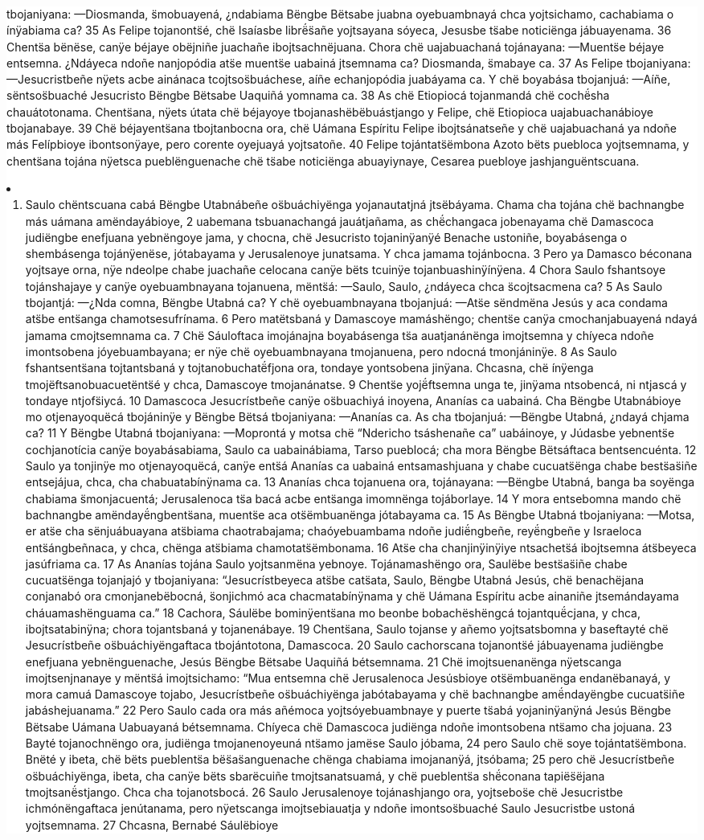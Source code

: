 tbojaniyana: —Diosmanda, s̈mobuayená, ¿ndabiama Bëngbe Bëtsabe juabna oyebuambnayá chca yojtsichamo, cachabiama o ínÿabiama ca?  35 As Felipe tojanonts̈é, chë Isaíasbe librë́s̈añe yojtsayana sóyeca, Jesusbe ts̈abe noticiënga jábuayenama.  36 Chents̈a bënëse, canÿe béjaye obëjniñe juachañe ibojtsachnëjuana. Chora chë uajabuachaná tojánayana: —Muents̈e béjaye entsemna. ¿Ndáyeca ndoñe nanjopódia ats̈e muents̈e uabainá jtsemnama ca? Diosmanda, s̈mabaye ca.  37 As Felipe tbojaniyana: —Jesucristbeñe nÿets acbe ainánaca tcojtsos̈buáchese, aíñe echanjopódia juabáyama ca. Y chë boyabása tbojanjuá: —Aíñe, sëntsos̈buaché Jesucristo Bëngbe Bëtsabe Uaquiñá yomnama ca.  38 As chë Etiopiocá tojanmandá chë cochë́sha chauátotonama. Chents̈ana, nÿets útata chë béjayoye tbojanashëbëbuástjango y Felipe, chë Etiopioca uajabuachanábioye tbojanabaye.  39 Chë béjayents̈ana tbojtanbocna ora, chë Uámana Espíritu Felipe ibojtsánatseñe y chë uajabuachaná ya ndoñe más Felípbioye ibontsonÿaye, pero corente oyejuayá yojtsatoñe.  40 Felipe tojántats̈ëmbona Azoto bëts puebloca yojtsemnama, y chents̈ana tojána nÿetsca pueblënguenache chë ts̈abe noticiënga abuayiynaye, Cesarea puebloye jashjanguëntscuana.</li>
    </ol>
  </li>
  <li>
    <ol>
      <li>Saulo chëntscuana cabá Bëngbe Utabnábeñe os̈buáchiyënga yojanautatjná jtsëbáyama. Chama cha tojána chë bachnangbe más uámana amëndayábioye,  2 uabemana tsbuanachangá jauátjañama, as chë́changaca jobenayama chë Damascoca judiëngbe enefjuana yebnëngoye jama, y chocna, chë Jesucristo tojaninÿanÿé Benache ustoniñe, boyabásenga o shembásenga tojánÿenëse, jótabayama y Jerusalenoye junatsama. Y chca jamama tojánbocna.  3 Pero ya Damasco béconana yojtsaye orna, nÿe ndeolpe chabe juachañe celocana canÿe bëts tcuinÿe tojanbuashinÿínÿena.  4 Chora Saulo fshantsoye tojánshajaye y canÿe oyebuambnayana tojanuena, mënts̈á: —Saulo, Saulo, ¿ndáyeca chca s̈cojtsacmena ca?  5 As Saulo tbojantjá: —¿Nda comna, Bëngbe Utabná ca? Y chë oyebuambnayana tbojanjuá: —Ats̈e sëndmëna Jesús y aca condama ats̈be ents̈anga chamotsesufrínama.  6 Pero matëtsbaná y Damascoye mamáshëngo; chents̈e canÿa cmochanjabuayená ndayá jamama cmojtsemnama ca.  7 Chë Sáuloftaca imojánajna boyabásenga ts̈a auatjanánënga imojtsemna y chíyeca ndoñe imontsobena jóyebuambayana; er nÿe chë oyebuambnayana tmojanuena, pero ndocná tmonjáninÿe.  8 As Saulo fshantsents̈ana tojtantsbaná y tojtanobuchatë́fjona ora, tondaye yontsobena jinÿana. Chcasna, chë ínÿenga tmojëftsanobuacuetënts̈é y chca, Damascoye tmojanánatse.  9 Chents̈e yojë́ftsemna unga te, jinÿama ntsobencá, ni ntjascá y tondaye ntjofs̈iycá.  10 Damascoca Jesucrístbeñe canÿe os̈buachiyá inoyena, Ananías ca uabainá. Cha Bëngbe Utabnábioye mo otjenayoquëcá tbojáninÿe y Bëngbe Bëtsá tbojaniyana: —Ananías ca. As cha tbojanjuá: —Bëngbe Utabná, ¿ndayá chjama ca?  11 Y Bëngbe Utabná tbojaniyana: —Moprontá y motsa chë “Ndericho tsáshenañe ca” uabáinoye, y Júdasbe yebnents̈e cochjanotícia canÿe boyabásabiama, Saulo ca uabainábiama, Tarso pueblocá; cha mora Bëngbe Bëtsáftaca bentsencuénta.  12 Saulo ya tonjinÿe mo otjenayoquëcá, canÿe ents̈á Ananías ca uabainá entsamashjuana y chabe cucuats̈ënga chabe bests̈as̈iñe entsejájua, chca, cha chabuatabínÿnama ca.  13 Ananías chca tojanuena ora, tojánayana: —Bëngbe Utabná, banga ba soyënga chabiama s̈monjacuentá; Jerusalenoca ts̈a bacá acbe ents̈anga imomnënga tojáborlaye.  14 Y mora entsebomna mando chë bachnangbe amëndayë́ngbents̈ana, muents̈e aca ots̈ëmbuanënga jótabayama ca.  15 As Bëngbe Utabná tbojaniyana: —Motsa, er ats̈e cha sënjuábuayana ats̈biama chaotrabajama; chaóyebuambama ndoñe judië́ngbeñe, reyë́ngbeñe y Israeloca ents̈ángbeñnaca, y chca, chënga ats̈biama chamotats̈ëmbonama.  16 Ats̈e cha chanjinÿinÿiye ntsachets̈á ibojtsemna áts̈beyeca jasúfriama ca.  17 As Ananías tojána Saulo yojtsanmëna yebnoye. Tojánamashëngo ora, Saulëbe bests̈as̈iñe chabe cucuats̈ënga tojanjajó y tbojaniyana: “Jesucrístbeyeca ats̈be cats̈ata, Saulo, Bëngbe Utabná Jesús, chë benachëjana conjanabó ora cmonjanebëbocná, s̈onjichmó aca chacmatabínÿnama y chë Uámana Espíritu acbe ainaniñe jtsemándayama cháuamashënguama ca.”  18 Cachora, Sáulëbe bominÿents̈ana mo beonbe bobachëshëngcá tojantquë́cjana, y chca, ibojtsatabinÿna; chora tojantsbaná y tojanenábaye.  19 Chents̈ana, Saulo tojanse y añemo yojtsatsbomna y baseftayté chë Jesucrístbeñe os̈buáchiyëngaftaca tbojántotona, Damascoca.  20 Saulo cachorscana tojanonts̈é jábuayenama judiëngbe enefjuana yebnënguenache, Jesús Bëngbe Bëtsabe Uaquiñá bétsemnama.  21 Chë imojtsuenanënga nÿetscanga imojtsenjnanaye y mënts̈á imojtsichamo: “Mua entsemna chë Jerusalenoca Jesúsbioye ots̈ëmbuanënga endanëbanayá, y mora camuá Damascoye tojabo, Jesucrístbeñe os̈buáchiyënga jabótabayama y chë bachnangbe amë́ndayëngbe cucuats̈iñe jabáshejuanama.”  22 Pero Saulo cada ora más añémoca yojtsóyebuambnaye y puerte ts̈abá yojaninÿanÿná Jesús Bëngbe Bëtsabe Uámana Uabuayaná bétsemnama. Chíyeca chë Damascoca judiënga ndoñe imontsobena nts̈amo cha jojuana.  23 Bayté tojanochnëngo ora, judiënga tmojanenoyeuná nts̈amo jamëse Saulo jóbama,  24 pero Saulo chë soye tojántats̈ëmbona. Bnëté y ibeta, chë bëts pueblents̈a bës̈as̈anguenache chënga chabiama imojananÿá, jtsóbama;  25 pero chë Jesucrístbeñe os̈buáchiyënga, ibeta, cha canÿe bëts sbarëcuiñe tmojtsanatsuamá, y chë pueblents̈a shë́conana tapiës̈ëjana tmojtsanë́stjango. Chca cha tojanotsbocá.  26 Saulo Jerusalenoye tojánashjango ora, yojtsebos̈e chë Jesucristbe ichmónëngaftaca jenútanama, pero nÿetscanga imojtsebiauatja y ndoñe imontsos̈buaché Saulo Jesucristbe ustoná yojtsemnama.  27 Chcasna, Bernabé Sáulëbioye 